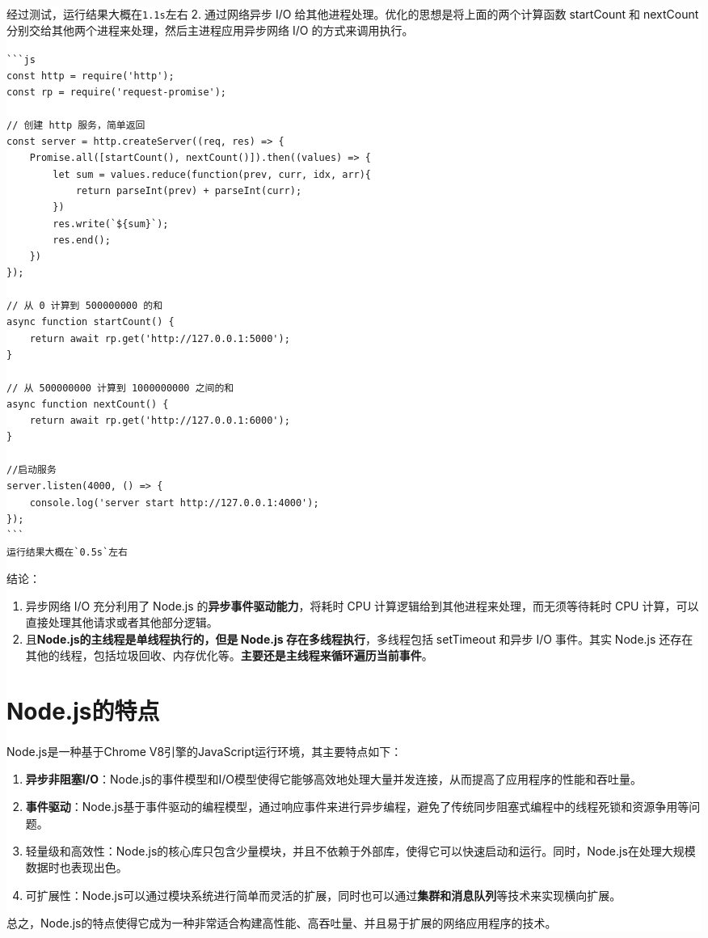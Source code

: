    经过测试，运行结果大概在`1.1s`左右
2. 通过网络异步 I/O 给其他进程处理。优化的思想是将上面的两个计算函数 startCount 和 nextCount 分别交给其他两个进程来处理，然后主进程应用异步网络 I/O 的方式来调用执行。

    ```js
    const http = require('http');
    const rp = require('request-promise');
    
    // 创建 http 服务，简单返回
    const server = http.createServer((req, res) => {
        Promise.all([startCount(), nextCount()]).then((values) => {
            let sum = values.reduce(function(prev, curr, idx, arr){
                return parseInt(prev) + parseInt(curr);
            })
            res.write(`${sum}`);
            res.end(); 
        })
    });

    // 从 0 计算到 500000000 的和
    async function startCount() {
        return await rp.get('http://127.0.0.1:5000');
    }

    // 从 500000000 计算到 1000000000 之间的和
    async function nextCount() {
        return await rp.get('http://127.0.0.1:6000');
    }

    //启动服务
    server.listen(4000, () => {
        console.log('server start http://127.0.0.1:4000');
    });
    ```
    运行结果大概在`0.5s`左右

结论：

1. 异步网络 I/O 充分利用了 Node.js 的**异步事件驱动能力**，将耗时 CPU 计算逻辑给到其他进程来处理，而无须等待耗时 CPU 计算，可以直接处理其他请求或者其他部分逻辑。
2. 且**Node.js的主线程是单线程执行的，但是 Node.js 存在多线程执行**，多线程包括 setTimeout 和异步 I/O 事件。其实 Node.js 还存在其他的线程，包括垃圾回收、内存优化等。**主要还是主线程来循环遍历当前事件**。

# Node.js的特点

Node.js是一种基于Chrome V8引擎的JavaScript运行环境，其主要特点如下：

1. **异步非阻塞I/O**：Node.js的事件模型和I/O模型使得它能够高效地处理大量并发连接，从而提高了应用程序的性能和吞吐量。

2. **事件驱动**：Node.js基于事件驱动的编程模型，通过响应事件来进行异步编程，避免了传统同步阻塞式编程中的线程死锁和资源争用等问题。

3. 轻量级和高效性：Node.js的核心库只包含少量模块，并且不依赖于外部库，使得它可以快速启动和运行。同时，Node.js在处理大规模数据时也表现出色。

4. 可扩展性：Node.js可以通过模块系统进行简单而灵活的扩展，同时也可以通过**集群和消息队列**等技术来实现横向扩展。

总之，Node.js的特点使得它成为一种非常适合构建高性能、高吞吐量、并且易于扩展的网络应用程序的技术。
